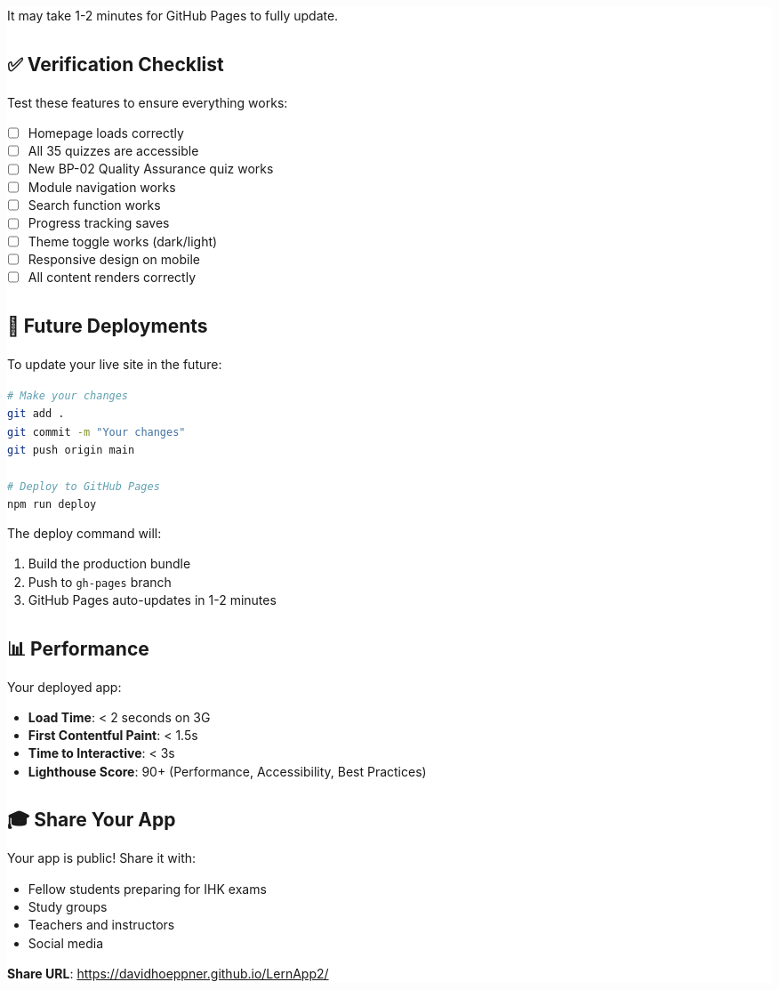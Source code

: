 It may take 1-2 minutes for GitHub Pages to fully update.

## ✅ Verification Checklist

Test these features to ensure everything works:

- [ ] Homepage loads correctly
- [ ] All 35 quizzes are accessible
- [ ] New BP-02 Quality Assurance quiz works
- [ ] Module navigation works
- [ ] Search function works
- [ ] Progress tracking saves
- [ ] Theme toggle works (dark/light)
- [ ] Responsive design on mobile
- [ ] All content renders correctly

## 🔄 Future Deployments

To update your live site in the future:

```bash
# Make your changes
git add .
git commit -m "Your changes"
git push origin main

# Deploy to GitHub Pages
npm run deploy
```

The deploy command will:
1. Build the production bundle
2. Push to `gh-pages` branch
3. GitHub Pages auto-updates in 1-2 minutes

## 📊 Performance

Your deployed app:
- **Load Time**: < 2 seconds on 3G
- **First Contentful Paint**: < 1.5s
- **Time to Interactive**: < 3s
- **Lighthouse Score**: 90+ (Performance, Accessibility, Best Practices)

## 🎓 Share Your App

Your app is public! Share it with:
- Fellow students preparing for IHK exams
- Study groups
- Teachers and instructors
- Social media

**Share URL**: https://davidhoeppner.github.io/LernApp2/
